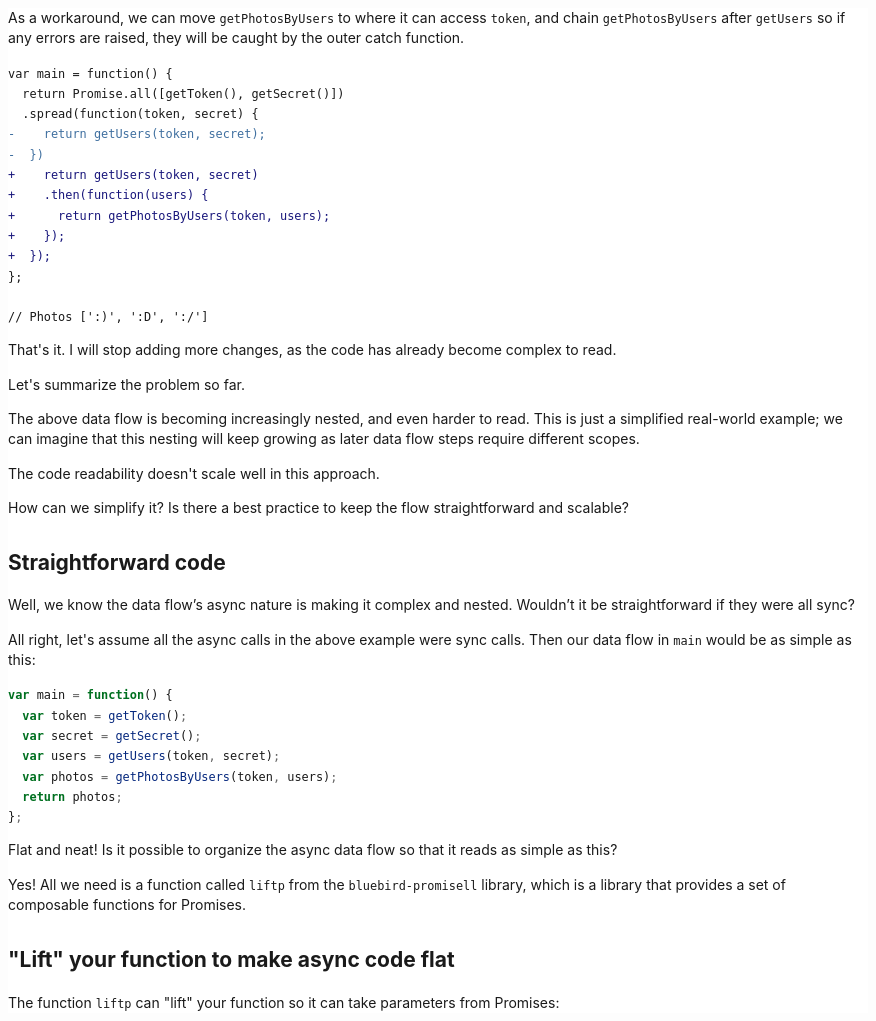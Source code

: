 As a workaround, we can move `getPhotosByUsers` to where it can access `token`, and chain `getPhotosByUsers` after `getUsers` so if any errors are raised, they will be caught by the outer catch function.

```diff
var main = function() {
  return Promise.all([getToken(), getSecret()])
  .spread(function(token, secret) {
-    return getUsers(token, secret);
-  })
+    return getUsers(token, secret)
+    .then(function(users) {
+      return getPhotosByUsers(token, users);
+    });
+  });
};

// Photos [':)', ':D', ':/']
```

That's it. I will stop adding more changes, as the code has already become complex to read.

Let's summarize the problem so far.

The above data flow is becoming increasingly  nested, and even harder to read.
This is just a simplified real-world example; we can imagine that this nesting will keep growing as later data flow steps require different scopes.

The code readability doesn't scale well in this approach.

How can we simplify it? Is there a best practice to keep the flow straightforward and scalable?


**Straightforward code**
----------------------------

Well, we know the data flow’s async nature is making it complex and nested. Wouldn’t it be straightforward if they were all sync?

All right,  let's assume all the async calls in the above example were sync calls. Then our data flow in `main` would be as simple as this:

```javascript
var main = function() {
  var token = getToken();
  var secret = getSecret();
  var users = getUsers(token, secret);
  var photos = getPhotosByUsers(token, users);
  return photos;
};
```

Flat and neat! Is it possible to organize the async data flow so that it reads as simple as this?

Yes! All we need is a function called `liftp` from the `bluebird-promisell` library, which is a library that provides a set of composable functions for Promises.

**"Lift" your function to make async code flat**
-------------------------------
The function `liftp` can "lift" your function so it can take parameters from Promises:
